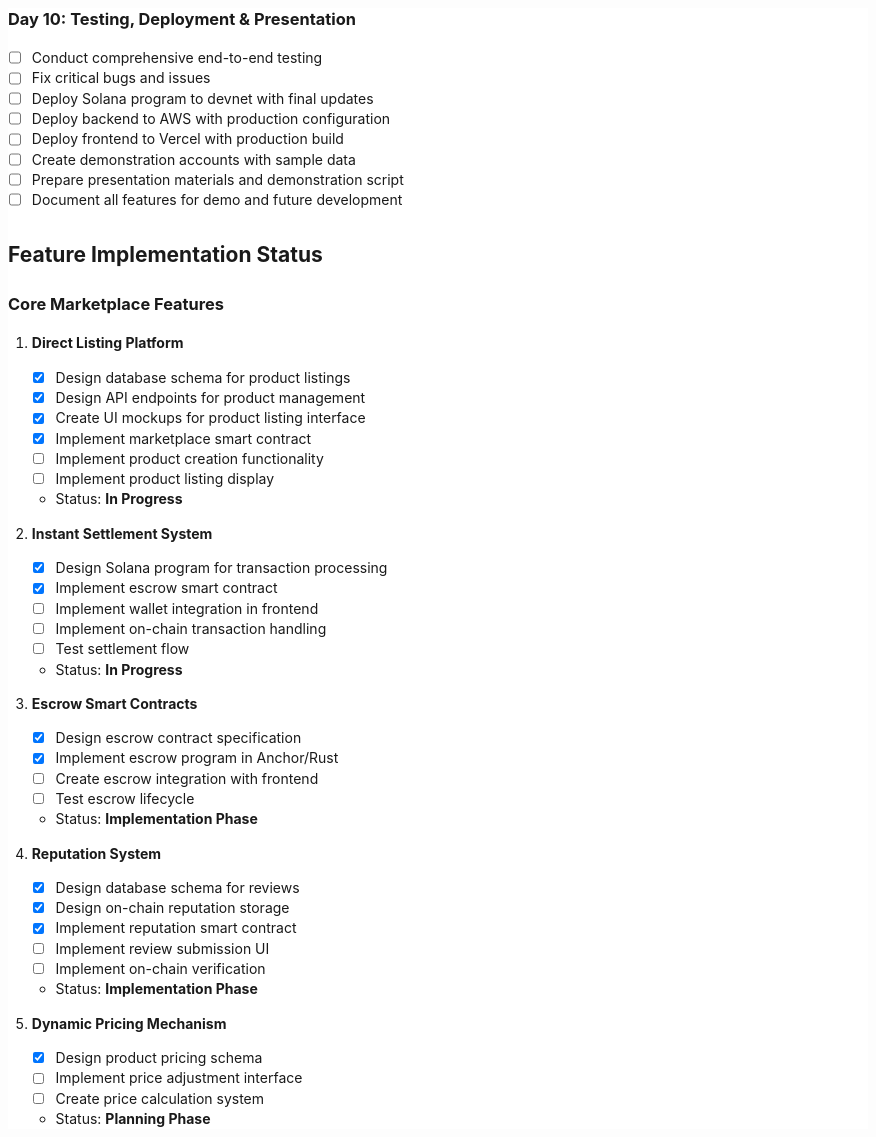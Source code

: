 ### Day 10: Testing, Deployment & Presentation
- [ ] Conduct comprehensive end-to-end testing
- [ ] Fix critical bugs and issues
- [ ] Deploy Solana program to devnet with final updates
- [ ] Deploy backend to AWS with production configuration
- [ ] Deploy frontend to Vercel with production build
- [ ] Create demonstration accounts with sample data
- [ ] Prepare presentation materials and demonstration script
- [ ] Document all features for demo and future development

## Feature Implementation Status

### Core Marketplace Features

1. **Direct Listing Platform**
   - [x] Design database schema for product listings
   - [x] Design API endpoints for product management
   - [x] Create UI mockups for product listing interface
   - [x] Implement marketplace smart contract
   - [ ] Implement product creation functionality
   - [ ] Implement product listing display
   - Status: **In Progress**

2. **Instant Settlement System**
   - [x] Design Solana program for transaction processing
   - [x] Implement escrow smart contract
   - [ ] Implement wallet integration in frontend
   - [ ] Implement on-chain transaction handling
   - [ ] Test settlement flow
   - Status: **In Progress**

3. **Escrow Smart Contracts**
   - [x] Design escrow contract specification
   - [x] Implement escrow program in Anchor/Rust
   - [ ] Create escrow integration with frontend
   - [ ] Test escrow lifecycle
   - Status: **Implementation Phase**

4. **Reputation System**
   - [x] Design database schema for reviews
   - [x] Design on-chain reputation storage
   - [x] Implement reputation smart contract
   - [ ] Implement review submission UI
   - [ ] Implement on-chain verification
   - Status: **Implementation Phase**

5. **Dynamic Pricing Mechanism**
   - [x] Design product pricing schema
   - [ ] Implement price adjustment interface
   - [ ] Create price calculation system
   - Status: **Planning Phase**
